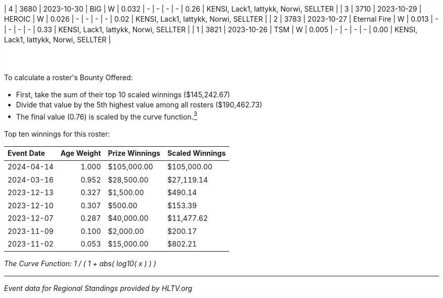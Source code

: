 |            4 |     3680 | 2023-10-30 | BIG                | W   | 0.032      | -            | -                | -                | -         |     0.26 | KENSI, Lack1, lattykk, Norwi, SELLTER |
|            3 |     3710 | 2023-10-29 | HEROIC             | W   | 0.026      | -            | -                | -                | -         |     0.02 | KENSI, Lack1, lattykk, Norwi, SELLTER |
|            2 |     3783 | 2023-10-27 | Eternal Fire       | W   | 0.013      | -            | -                | -                | -         |     0.33 | KENSI, Lack1, lattykk, Norwi, SELLTER |
|            1 |     3821 | 2023-10-26 | TSM                | W   | 0.005      | -            | -                | -                | -         |     0.00 | KENSI, Lack1, lattykk, Norwi, SELLTER |

<br />
<span id="table2"></span><br />
To calculate a roster's Bounty Offered:<br />

- First, take the sum of their top 10 scaled winnings ($145,242.67)
- Divide that value by the 5th highest value among all rosters ($190,462.73)
- The final value (0.76) is scaled by the curve function.[<sup>3</sup>](#curveFunction)

Top ten winnings for this roster:<br />

| Event Date | Age Weight | Prize Winnings | Scaled Winnings |
| :- | -: | :- | :- |
| 2024-04-14 |      1.000 | $105,000.00    | $105,000.00     |
| 2024-03-16 |      0.952 | $28,500.00     | $27,119.14      |
| 2023-12-13 |      0.327 | $1,500.00      | $490.14         |
| 2023-12-10 |      0.307 | $500.00        | $153.39         |
| 2023-12-07 |      0.287 | $40,000.00     | $11,477.62      |
| 2023-11-09 |      0.100 | $2,000.00      | $200.17         |
| 2023-11-02 |      0.053 | $15,000.00     | $802.21         |


<span id="curveFunction"></span>_The Curve Function: 1 / ( 1 + abs( log10( x ) ) )_<br />

---
_Event data for Regional Standings provided by HLTV.org_<br />
